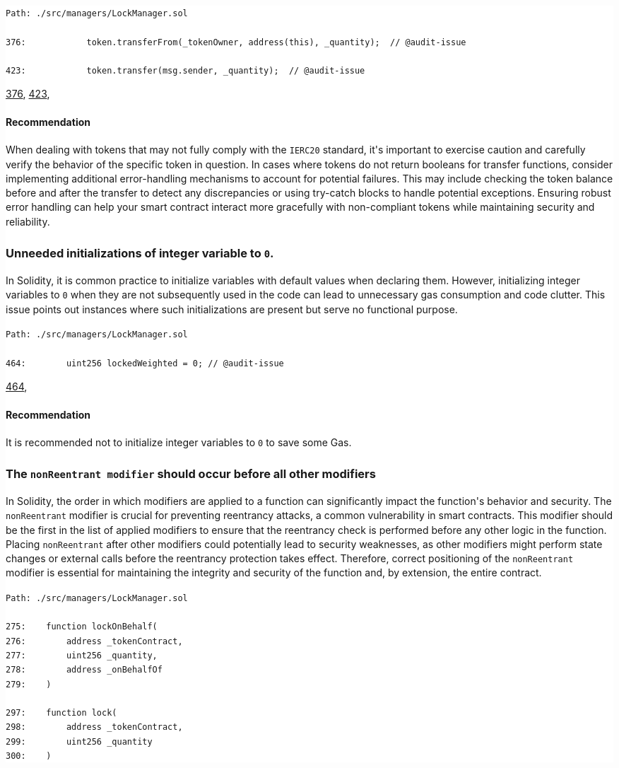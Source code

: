 ```solidity
Path: ./src/managers/LockManager.sol

376:            token.transferFrom(_tokenOwner, address(this), _quantity);	// @audit-issue

423:            token.transfer(msg.sender, _quantity);	// @audit-issue
```
[376](https://github.com/code-423n4/2024-05-munchables/blob/57dff486c3cd905f21b330c2157fe23da2a4807d/./src/managers/LockManager.sol#L376-L376), [423](https://github.com/code-423n4/2024-05-munchables/blob/57dff486c3cd905f21b330c2157fe23da2a4807d/./src/managers/LockManager.sol#L423-L423), 


#### Recommendation

When dealing with tokens that may not fully comply with the `IERC20` standard, it's important to exercise caution and carefully verify the behavior of the specific token in question. In cases where tokens do not return booleans for transfer functions, consider implementing additional error-handling mechanisms to account for potential failures. This may include checking the token balance before and after the transfer to detect any discrepancies or using try-catch blocks to handle potential exceptions. Ensuring robust error handling can help your smart contract interact more gracefully with non-compliant tokens while maintaining security and reliability.

### Unneeded initializations of integer variable to `0`.
In Solidity, it is common practice to initialize variables with default values when declaring them. However, initializing integer variables to `0` when they are not subsequently used in the code can lead to unnecessary gas consumption and code clutter. This issue points out instances where such initializations are present but serve no functional purpose.

```solidity
Path: ./src/managers/LockManager.sol

464:        uint256 lockedWeighted = 0;	// @audit-issue
```
[464](https://github.com/code-423n4/2024-05-munchables/blob/57dff486c3cd905f21b330c2157fe23da2a4807d/./src/managers/LockManager.sol#L464-L464), 


#### Recommendation


It is recommended not to initialize integer variables to `0` to save some Gas.


### The `nonReentrant modifier` should occur before all other modifiers
In Solidity, the order in which modifiers are applied to a function can significantly impact the function's behavior and security. The `nonReentrant` modifier is crucial for preventing reentrancy attacks, a common vulnerability in smart contracts. This modifier should be the first in the list of applied modifiers to ensure that the reentrancy check is performed before any other logic in the function. Placing `nonReentrant` after other modifiers could potentially lead to security weaknesses, as other modifiers might perform state changes or external calls before the reentrancy protection takes effect. Therefore, correct positioning of the `nonReentrant` modifier is essential for maintaining the integrity and security of the function and, by extension, the entire contract.


```solidity
Path: ./src/managers/LockManager.sol

275:    function lockOnBehalf(
276:        address _tokenContract,
277:        uint256 _quantity,
278:        address _onBehalfOf
279:    )

297:    function lock(
298:        address _tokenContract,
299:        uint256 _quantity
300:    )
```
